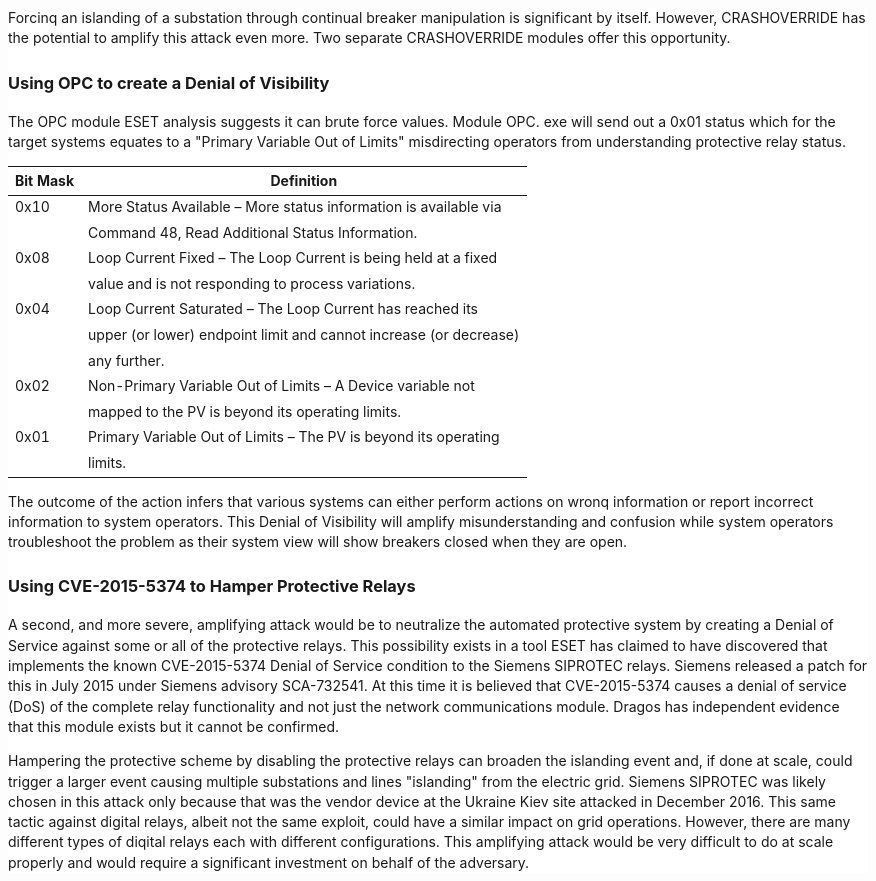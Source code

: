 Forcinq an islanding of a substation through continual breaker manipulation is significant by itself. However, CRASHOVERRIDE has the potential to amplify this attack even more. Two separate CRASHOVERRIDE modules offer this opportunity.

### Using OPC to create a Denial of Visibility

The OPC module ESET analysis suggests it can brute force values. Module OPC. exe will send out a 0x01 status which for the target systems equates to a "Primary Variable Out of Limits" misdirecting operators from understanding protective relay status.

| Bit Mask | Definition |
| --- | --- |
| 0x10 | More Status Available – More status information is available via |
|  | Command 48, Read Additional Status Information. |
| 0x08 | Loop Current Fixed – The Loop Current is being held at a fixed |
|  | value and is not responding to process variations. |
| 0x04 | Loop Current Saturated – The Loop Current has reached its |
|  | upper (or lower) endpoint limit and cannot increase (or decrease) |
|  | any further. |
| 0x02 | Non-Primary Variable Out of Limits – A Device variable not |
|  | mapped to the PV is beyond its operating limits. |
| 0x01 | Primary Variable Out of Limits – The PV is beyond its operating |
|  | limits. |

The outcome of the action infers that various systems can either perform actions on wronq information or report incorrect information to system operators. This Denial of Visibility will amplify misunderstanding and confusion while system operators troubleshoot the problem as their system view will show breakers closed when they are open.

### Using CVE-2015-5374 to Hamper Protective Relays

A second, and more severe, amplifying attack would be to neutralize the automated protective system by creating a Denial of Service against some or all of the protective relays. This possibility exists in a tool ESET has claimed to have discovered that implements the known CVE-2015-5374 Denial of Service condition to the Siemens SIPROTEC relays. Siemens released a patch for this in July 2015 under Siemens advisory SCA-732541. At this time it is believed that CVE-2015-5374 causes a denial of service (DoS) of the complete relay functionality and not just the network communications module. Dragos has independent evidence that this module exists but it cannot be confirmed.

Hampering the protective scheme by disabling the protective relays can broaden the islanding event and, if done at scale, could trigger a larger event causing multiple substations and lines "islanding" from the electric grid. Siemens SIPROTEC was likely chosen in this attack only because that was the vendor device at the Ukraine Kiev site attacked in December 2016. This same tactic against digital relays, albeit not the same exploit, could have a similar impact on grid operations. However, there are many different types of diqital relays each with different configurations. This amplifying attack would be very difficult to do at scale properly and would require a significant investment on behalf of the adversary.
